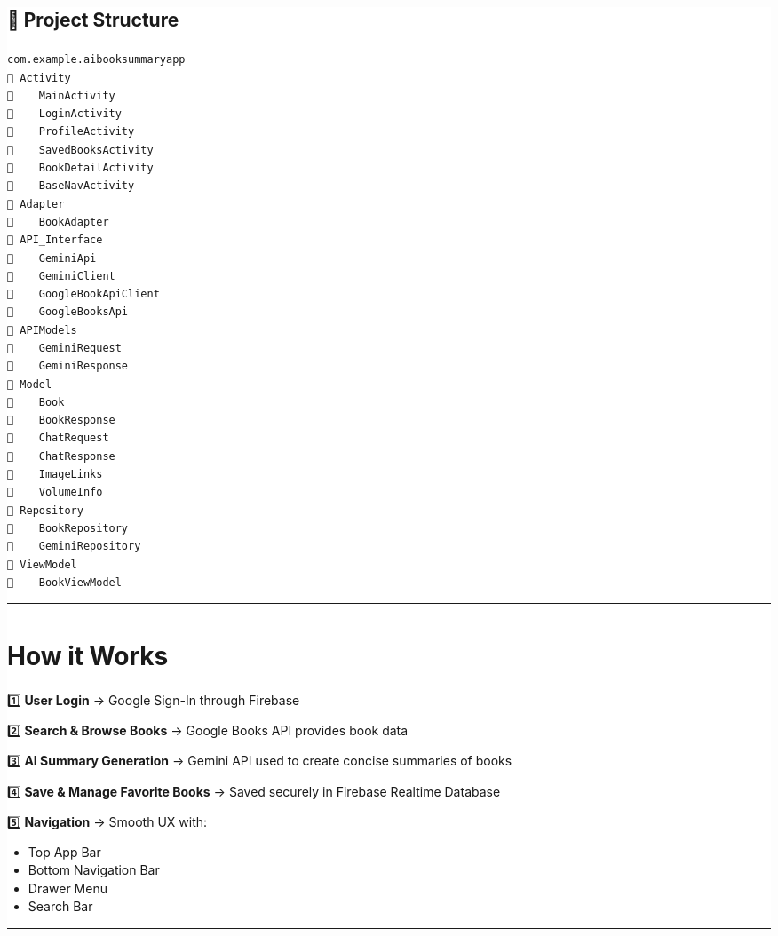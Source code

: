 
## 📂 Project Structure

```plaintext
com.example.aibooksummaryapp
🔗 Activity
🔗    MainActivity
🔗    LoginActivity
🔗    ProfileActivity
🔗    SavedBooksActivity
🔗    BookDetailActivity
🔗    BaseNavActivity
🔗 Adapter
🔗    BookAdapter
🔗 API_Interface
🔗    GeminiApi
🔗    GeminiClient
🔗    GoogleBookApiClient
🔗    GoogleBooksApi
🔗 APIModels
🔗    GeminiRequest
🔗    GeminiResponse
🔗 Model
🔗    Book
🔗    BookResponse
🔗    ChatRequest
🔗    ChatResponse
🔗    ImageLinks
🔗    VolumeInfo
🔗 Repository
🔗    BookRepository
🔗    GeminiRepository
🔗 ViewModel
🔗    BookViewModel
```

---

#  How it Works

1️⃣ **User Login**  -> Google Sign-In through Firebase

2️⃣ **Search & Browse Books**  -> Google Books API provides book data

3️⃣ **AI Summary Generation**  -> Gemini API used to create concise summaries of books

4️⃣ **Save & Manage Favorite Books**  -> Saved securely in Firebase Realtime Database

5️⃣ **Navigation**  -> Smooth UX with:

* Top App Bar
* Bottom Navigation Bar
* Drawer Menu
* Search Bar

---